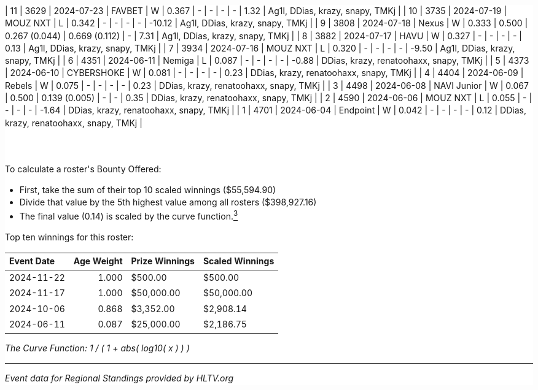 |           11 |     3629 | 2024-07-23 | FAVBET            | W   | 0.367      | -            | -                | -                | -         |     1.32 | Ag1l, DDias, krazy, snapy, TMKj        |
|           10 |     3735 | 2024-07-19 | MOUZ NXT          | L   | 0.342      | -            | -                | -                | -         |   -10.12 | Ag1l, DDias, krazy, snapy, TMKj        |
|            9 |     3808 | 2024-07-18 | Nexus             | W   | 0.333      | 0.500        | 0.267 (0.044)    | 0.669 (0.112)    | -         |     7.31 | Ag1l, DDias, krazy, snapy, TMKj        |
|            8 |     3882 | 2024-07-17 | HAVU              | W   | 0.327      | -            | -                | -                | -         |     0.13 | Ag1l, DDias, krazy, snapy, TMKj        |
|            7 |     3934 | 2024-07-16 | MOUZ NXT          | L   | 0.320      | -            | -                | -                | -         |    -9.50 | Ag1l, DDias, krazy, snapy, TMKj        |
|            6 |     4351 | 2024-06-11 | Nemiga            | L   | 0.087      | -            | -                | -                | -         |    -0.88 | DDias, krazy, renatoohaxx, snapy, TMKj |
|            5 |     4373 | 2024-06-10 | CYBERSHOKE        | W   | 0.081      | -            | -                | -                | -         |     0.23 | DDias, krazy, renatoohaxx, snapy, TMKj |
|            4 |     4404 | 2024-06-09 | Rebels            | W   | 0.075      | -            | -                | -                | -         |     0.23 | DDias, krazy, renatoohaxx, snapy, TMKj |
|            3 |     4498 | 2024-06-08 | NAVI Junior       | W   | 0.067      | 0.500        | 0.139 (0.005)    | -                | -         |     0.35 | DDias, krazy, renatoohaxx, snapy, TMKj |
|            2 |     4590 | 2024-06-06 | MOUZ NXT          | L   | 0.055      | -            | -                | -                | -         |    -1.64 | DDias, krazy, renatoohaxx, snapy, TMKj |
|            1 |     4701 | 2024-06-04 | Endpoint          | W   | 0.042      | -            | -                | -                | -         |     0.12 | DDias, krazy, renatoohaxx, snapy, TMKj |

<br />
<span id="table2"></span><br />
To calculate a roster's Bounty Offered:<br />

- First, take the sum of their top 10 scaled winnings ($55,594.90)
- Divide that value by the 5th highest value among all rosters ($398,927.16)
- The final value (0.14) is scaled by the curve function.[<sup>3</sup>](#curveFunction)

Top ten winnings for this roster:<br />

| Event Date | Age Weight | Prize Winnings | Scaled Winnings |
| :- | -: | :- | :- |
| 2024-11-22 |      1.000 | $500.00        | $500.00         |
| 2024-11-17 |      1.000 | $50,000.00     | $50,000.00      |
| 2024-10-06 |      0.868 | $3,352.00      | $2,908.14       |
| 2024-06-11 |      0.087 | $25,000.00     | $2,186.75       |


<span id="curveFunction"></span>_The Curve Function: 1 / ( 1 + abs( log10( x ) ) )_<br />

---
_Event data for Regional Standings provided by HLTV.org_<br />
